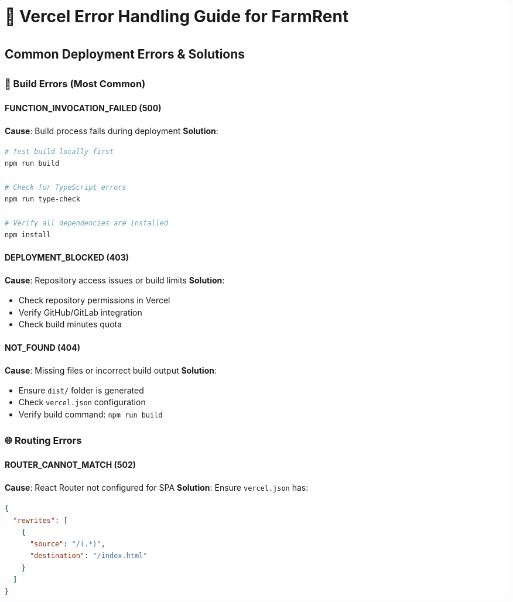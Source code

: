 # 🚨 Vercel Error Handling Guide for FarmRent

## Common Deployment Errors & Solutions

### 🔧 Build Errors (Most Common)

#### **FUNCTION_INVOCATION_FAILED (500)**
**Cause**: Build process fails during deployment
**Solution**:
```bash
# Test build locally first
npm run build

# Check for TypeScript errors
npm run type-check

# Verify all dependencies are installed
npm install
```

#### **DEPLOYMENT_BLOCKED (403)**
**Cause**: Repository access issues or build limits
**Solution**:
- Check repository permissions in Vercel
- Verify GitHub/GitLab integration
- Check build minutes quota

#### **NOT_FOUND (404)**
**Cause**: Missing files or incorrect build output
**Solution**:
- Ensure `dist/` folder is generated
- Check `vercel.json` configuration
- Verify build command: `npm run build`

### 🌐 Routing Errors

#### **ROUTER_CANNOT_MATCH (502)**
**Cause**: React Router not configured for SPA
**Solution**: Ensure `vercel.json` has:
```json
{
  "rewrites": [
    {
      "source": "/(.*)",
      "destination": "/index.html"
    }
  ]
}
```
